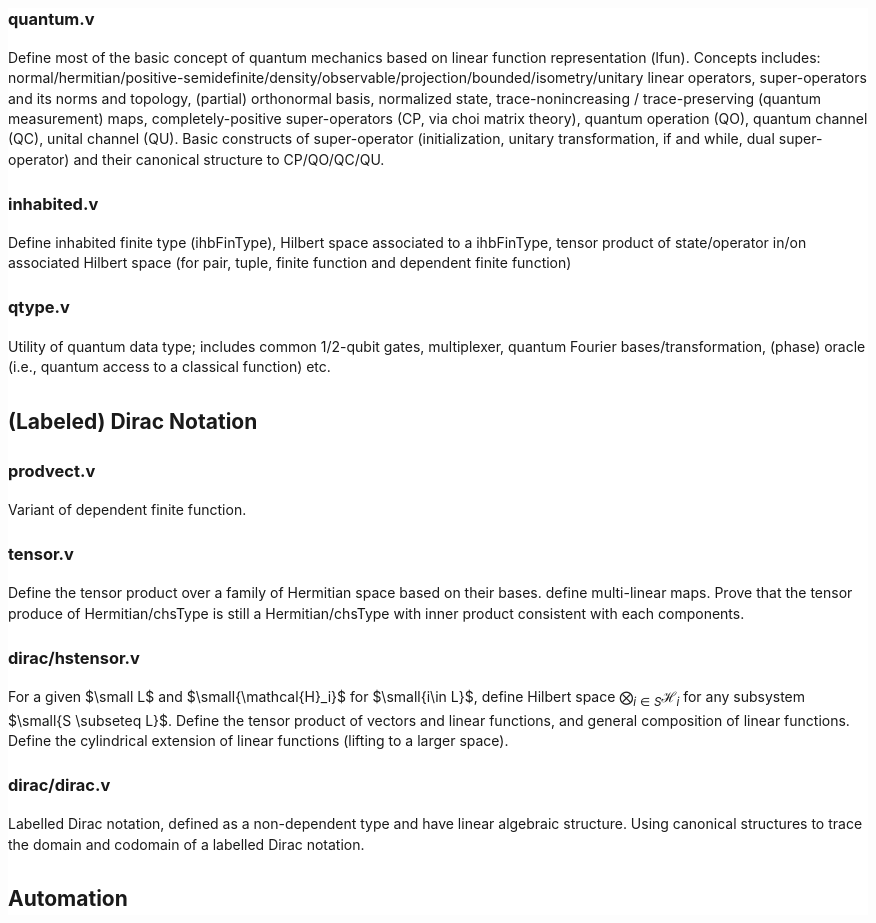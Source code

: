 ### quantum.v
Define most of the basic concept of quantum mechanics based on
  linear function representation (lfun). Concepts includes:
  normal/hermitian/positive-semidefinite/density/observable/projection/bounded/isometry/unitary
  linear operators, super-operators and its norms and topology,
  (partial) orthonormal basis, normalized state, trace-nonincreasing /
  trace-preserving (quantum measurement) maps, completely-positive
  super-operators (CP, via choi matrix theory), quantum operation
  (QO), quantum channel (QC), unital channel (QU). Basic constructs of super-operator
  (initialization, unitary transformation, if and while, dual
  super-operator) and their canonical structure to CP/QO/QC/QU.

### inhabited.v
Define inhabited finite type (ihbFinType), Hilbert space associated
  to a ihbFinType, tensor product of state/operator in/on associated
  Hilbert space (for pair, tuple, finite function and dependent finite
  function)

### qtype.v
Utility of quantum data type; includes common 1/2-qubit gates,
  multiplexer, quantum Fourier bases/transformation, (phase) oracle
  (i.e., quantum access to a classical function) etc.

## (Labeled) Dirac Notation

### prodvect.v
Variant of dependent finite function.

### tensor.v
Define the tensor product over a family of Hermitian space based on
  their bases. define multi-linear maps. Prove that the tensor produce
  of Hermitian/chsType is still a Hermitian/chsType with inner product
  consistent with each components. 

### dirac/hstensor.v
For a given $\small L$ and $\small{\mathcal{H}_i}$ for $\small{i\in L}$, 
define Hilbert space $\bigotimes_{i \in S}\mathcal{H}_i$ for any subsystem $\small{S \subseteq L}$.
  Define the tensor product of vectors and linear functions, 
  and general composition of linear functions.
  Define the cylindrical extension of linear functions (lifting to a larger space).

### dirac/dirac.v
Labelled Dirac notation, defined as a non-dependent type and have
  linear algebraic structure. Using canonical structures to trace the
  domain and codomain of a labelled Dirac notation.

## Automation
